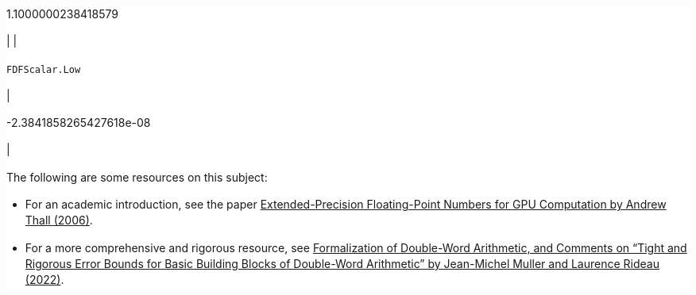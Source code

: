 1.1000000238418579

 |
| 

`FDFScalar.Low`

 | 

\-2.3841858265427618e-08

 |

The following are some resources on this subject:

-   For an academic introduction, see the paper [Extended-Precision Floating-Point Numbers for GPU Computation by Andrew Thall (2006)](https://andrewthall.org/papers/df64_qf128.pdf).
    
-   For a more comprehensive and rigorous resource, see [Formalization of Double-Word Arithmetic, and Comments on “Tight and Rigorous Error Bounds for Basic Building Blocks of Double-Word Arithmetic” by Jean-Michel Muller and Laurence Rideau (2022)](https://hal.science/hal-02972245/document).